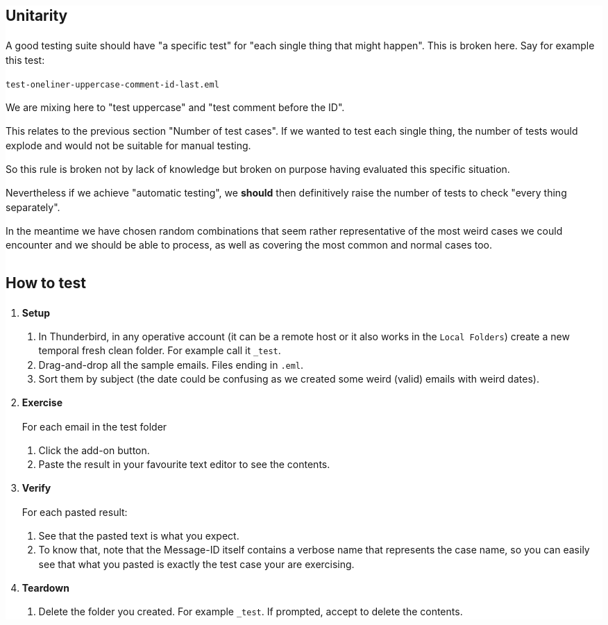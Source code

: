 

Unitarity
---------

A good testing suite should have "a specific test" for "each single thing
that might happen". This is broken here. Say for example this test:

`test-oneliner-uppercase-comment-id-last.eml`

We are mixing here to "test uppercase" and "test comment before the ID".

This relates to the previous section "Number of test cases". If we wanted to
test each single thing, the number of tests would explode and would not be
suitable for manual testing.

So this rule is broken not by lack of knowledge but broken on purpose having
evaluated this specific situation.

Nevertheless if we achieve "automatic testing", we **should** then
definitively raise the number of tests to check "every thing separately".

In the meantime we have chosen random combinations that seem rather
representative of the most weird cases we could encounter and we should be
able to process, as well as covering the most common and normal cases too.



How to test
-----------

1. **Setup**

    1. In Thunderbird, in any operative account (it can be a remote host or
       it also works in the `Local Folders`) create a new temporal fresh
       clean folder. For example call it `_test`.
    2. Drag-and-drop all the sample emails. Files ending in `.eml`.
    3. Sort them by subject (the date could be confusing as we created some
       weird (valid) emails with weird dates).

2. **Exercise**

    For each email in the test folder
    1. Click the add-on button.
    2. Paste the result in your favourite text editor to see the contents.

3. **Verify**

    For each pasted result:
    1. See that the pasted text is what you expect.
    2. To know that, note that the Message-ID itself contains a verbose name
       that represents the case name, so you can easily see that what you
       pasted is exactly the test case your are exercising.

4. **Teardown**

    1. Delete the folder you created. For example `_test`. If prompted,
       accept to delete the contents.


